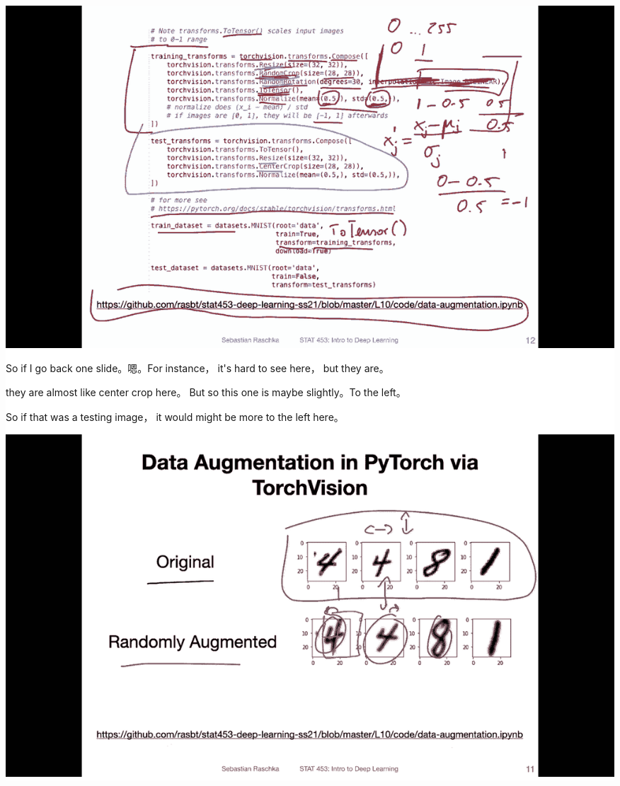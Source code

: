 ![](img/2226582f096640d251beb9915a5ab0bd_14.png)

So if I go back one slide。嗯。For instance， it's hard to see here， but they are。

 they are almost like center crop here。 But so this one is maybe slightly。To the left。

 So if that was a testing image， it would might be more to the left here。



![](img/2226582f096640d251beb9915a5ab0bd_16.png)
